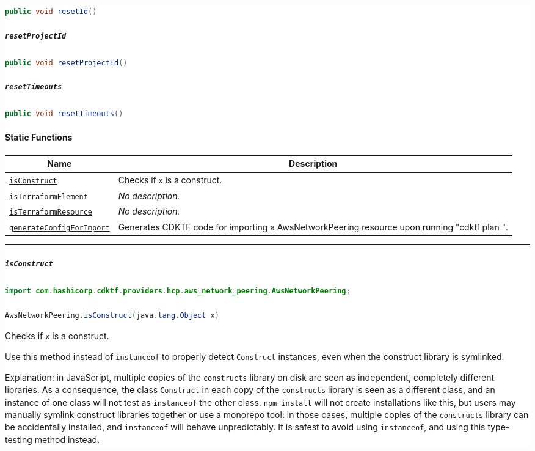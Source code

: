 ```java
public void resetId()
```

##### `resetProjectId` <a name="resetProjectId" id="@cdktf/provider-hcp.awsNetworkPeering.AwsNetworkPeering.resetProjectId"></a>

```java
public void resetProjectId()
```

##### `resetTimeouts` <a name="resetTimeouts" id="@cdktf/provider-hcp.awsNetworkPeering.AwsNetworkPeering.resetTimeouts"></a>

```java
public void resetTimeouts()
```

#### Static Functions <a name="Static Functions" id="Static Functions"></a>

| **Name** | **Description** |
| --- | --- |
| <code><a href="#@cdktf/provider-hcp.awsNetworkPeering.AwsNetworkPeering.isConstruct">isConstruct</a></code> | Checks if `x` is a construct. |
| <code><a href="#@cdktf/provider-hcp.awsNetworkPeering.AwsNetworkPeering.isTerraformElement">isTerraformElement</a></code> | *No description.* |
| <code><a href="#@cdktf/provider-hcp.awsNetworkPeering.AwsNetworkPeering.isTerraformResource">isTerraformResource</a></code> | *No description.* |
| <code><a href="#@cdktf/provider-hcp.awsNetworkPeering.AwsNetworkPeering.generateConfigForImport">generateConfigForImport</a></code> | Generates CDKTF code for importing a AwsNetworkPeering resource upon running "cdktf plan <stack-name>". |

---

##### `isConstruct` <a name="isConstruct" id="@cdktf/provider-hcp.awsNetworkPeering.AwsNetworkPeering.isConstruct"></a>

```java
import com.hashicorp.cdktf.providers.hcp.aws_network_peering.AwsNetworkPeering;

AwsNetworkPeering.isConstruct(java.lang.Object x)
```

Checks if `x` is a construct.

Use this method instead of `instanceof` to properly detect `Construct`
instances, even when the construct library is symlinked.

Explanation: in JavaScript, multiple copies of the `constructs` library on
disk are seen as independent, completely different libraries. As a
consequence, the class `Construct` in each copy of the `constructs` library
is seen as a different class, and an instance of one class will not test as
`instanceof` the other class. `npm install` will not create installations
like this, but users may manually symlink construct libraries together or
use a monorepo tool: in those cases, multiple copies of the `constructs`
library can be accidentally installed, and `instanceof` will behave
unpredictably. It is safest to avoid using `instanceof`, and using
this type-testing method instead.
